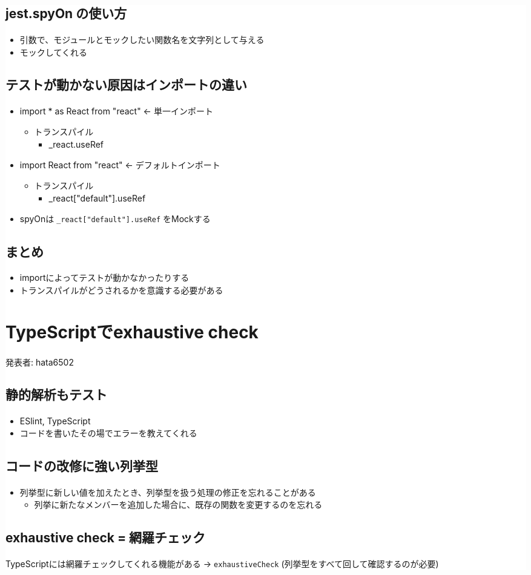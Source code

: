 ## jest.spyOn の使い方
- 引数で、モジュールとモックしたい関数名を文字列として与える
- モックしてくれる

## テストが動かない原因はインポートの違い
- import * as React from "react" <- 単一インポート
  - トランスパイル
    - _react.useRef
- import React from "react" <- デフォルトインポート
  - トランスパイル
    - _react["default"].useRef

- spyOnは `_react["default"].useRef` をMockする

## まとめ
- importによってテストが動かなかったりする
- トランスパイルがどうされるかを意識する必要がある

# TypeScriptでexhaustive check
発表者: hata6502

## 静的解析もテスト
- ESlint, TypeScript
- コードを書いたその場でエラーを教えてくれる

## コードの改修に強い列挙型
- 列挙型に新しい値を加えたとき、列挙型を扱う処理の修正を忘れることがある
  - 列挙に新たなメンバーを追加した場合に、既存の関数を変更するのを忘れる

## exhaustive check = 網羅チェック
TypeScriptには網羅チェックしてくれる機能がある
-> `exhaustiveCheck` (列挙型をすべて回して確認するのが必要)
